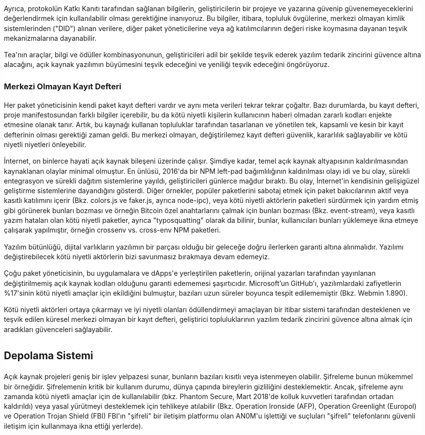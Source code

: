 Ayrıca, protokolün Katkı Kanıtı tarafından sağlanan bilgilerin, geliştiricilerin bir projeye ve yazarına güvenip güvenemeyeceklerini değerlendirmek için kullanılabilir olması gerektiğine inanıyoruz. Bu bilgiler, itibara, topluluk övgülerine, merkezi olmayan kimlik sistemlerinden ("DID") alınan verilere, diğer paket yöneticilerine veya ağ katılımcılarının değeri riske koymasına dayanan teşvik mekanizmalarına dayanabilir.

Tea'nın araçlar, bilgi ve ödüller kombinasyonunun, geliştiricileri adil bir şekilde teşvik ederek yazılım tedarik zincirini güvence altına alacağını, açık kaynak yazılımın büyümesini teşvik edeceğini ve yeniliği teşvik edeceğini öngörüyoruz.

### Merkezi Olmayan Kayıt Defteri

Her paket yöneticisinin kendi paket kayıt defteri vardır ve aynı meta verileri tekrar tekrar çoğaltır. Bazı durumlarda, bu kayıt defteri, proje manifestosundan farklı bilgiler içerebilir, bu da kötü niyetli kişilerin kullanıcının haberi olmadan zararlı kodları enjekte etmesine olanak tanır. Artık, bu kaynağı kullanan topluluklar tarafından tasarlanan ve yönetilen tek, kapsamlı ve kesin bir kayıt defterinin olması gerektiği zaman geldi. Bu merkezi olmayan, değiştirilemez kayıt defteri güvenlik, kararlılık sağlayabilir ve kötü niyetli niyetleri önleyebilir.

İnternet, on binlerce hayati açık kaynak bileşeni üzerinde çalışır. Şimdiye kadar, temel açık kaynak altyapısının kaldırılmasından kaynaklanan olaylar minimal olmuştur. En ünlüsü, 2016'da bir NPM left-pad bağımlılığının kaldırılması olayı idi ve bu olay, sürekli entegrasyon ve sürekli dağıtım sistemlerine yayıldı, geliştiricileri günlerce mağdur bıraktı. Bu olay, İnternet'in kendisinin gelişigüzel geliştirme sistemlerine dayandığını gösterdi. Diğer örnekler, popüler paketlerini sabotaj etmek için paket bakıcılarının aktif veya kasıtlı katılımını içerir (Bkz. colors.js ve faker.js, ayrıca node-ipc), veya kötü niyetli aktörlerin paketleri sürdürmek için yardım etmiş gibi görünerek bunları bozması ve örneğin Bitcoin özel anahtarlarını çalmak için bunları bozması (Bkz. event-stream), veya kasıtlı yazım hataları olan kötü niyetli paketler, ayrıca "typosquatting" olarak da bilinir, bunlar, kullanıcıları bunları yüklemeye ikna etmeye çalışarak yapılmıştır, örneğin crossenv vs. cross-env NPM paketleri.

Yazılım bütünlüğü, dijital varlıkların yazılımın bir parçası olduğu bir geleceğe doğru ilerlerken garanti altına alınmalıdır. Yazılımı değiştirebilecek kötü niyetli aktörlerin bizi savunmasız bırakmaya devam edemeyiz.

Çoğu paket yöneticisinin, bu uygulamalara ve dApps'e yerleştirilen paketlerin, orijinal yazarları tarafından yayınlanan değiştirilmemiş açık kaynak kodları olduğunu garanti edememesi şaşırtıcıdır. Microsoft’un GitHub'ı, yazılımlardaki zafiyetlerin %17'sinin kötü niyetli amaçlar için ekildiğini bulmuştur, bazıları uzun süreler boyunca tespit edilememiştir (Bkz. Webmin 1.890).

Kötü niyetli aktörleri ortaya çıkarmayı ve iyi niyetli olanları ödüllendirmeyi amaçlayan bir itibar sistemi tarafından desteklenen ve teşvik edilen küresel merkezi olmayan bir kayıt defteri, geliştirici topluluklarının yazılım tedarik zincirini güvence altına almak için aradıkları güvenceleri sağlayabilir.


## Depolama Sistemi

Açık kaynak projeleri geniş bir işlev yelpazesi sunar, bunların bazıları kısıtlı veya istenmeyen olabilir. Şifreleme bunun mükemmel bir örneğidir. Şifrelemenin kritik bir kullanım durumu, dünya çapında bireylerin gizliliğini desteklemektir. Ancak, şifreleme aynı zamanda kötü niyetli amaçlar için de kullanılabilir (bkz. Phantom Secure, Mart 2018'de kolluk kuvvetleri tarafından ortadan kaldırıldı) veya yasal yürütmeyi desteklemek için tehlikeye atılabilir (Bkz. Operation Ironside (AFP), Operation Greenlight (Europol) ve Operation Trojan Shield (FBI) FBI'ın "şifreli" bir iletişim platformu olan AN0M'u işlettiği ve suçluları "şifreli" telefonlarını güvenli iletişim için kullanmaya ikna ettiği yerlerde).
